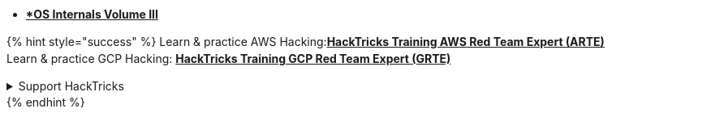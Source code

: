 * [**\*OS Internals Volume III**](https://newosxbook.com/home.html)

{% hint style="success" %}
Learn & practice AWS Hacking:<img src="../../../../.gitbook/assets/arte.png" alt="" data-size="line">[**HackTricks Training AWS Red Team Expert (ARTE)**](https://training.hacktricks.xyz/courses/arte)<img src="../../../../.gitbook/assets/arte.png" alt="" data-size="line">\
Learn & practice GCP Hacking: <img src="../../../../.gitbook/assets/grte.png" alt="" data-size="line">[**HackTricks Training GCP Red Team Expert (GRTE)**<img src="../../../../.gitbook/assets/grte.png" alt="" data-size="line">](https://training.hacktricks.xyz/courses/grte)

<details><summary>Support HackTricks</summary></details>
{% endhint %}
